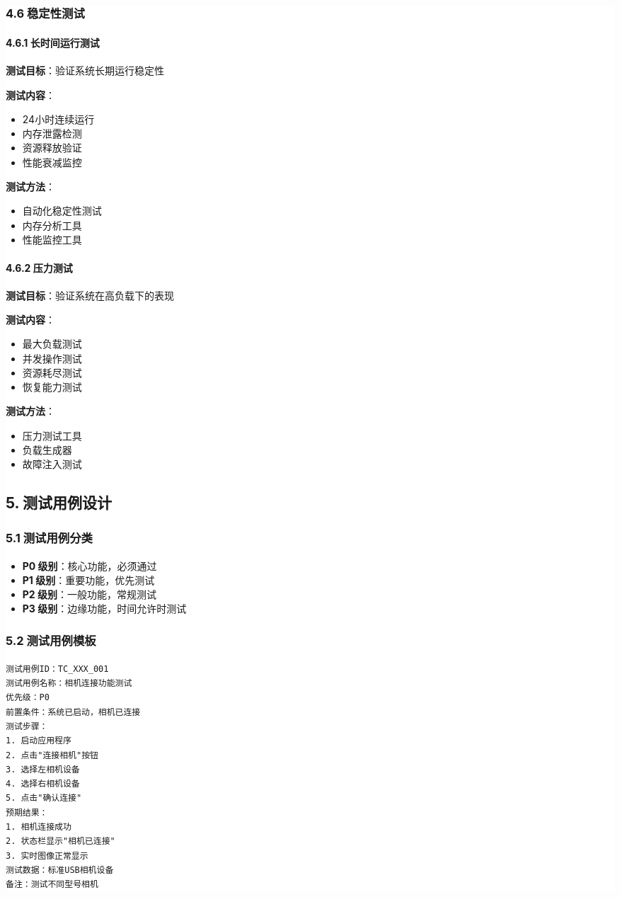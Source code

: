 ### 4.6 稳定性测试

#### 4.6.1 长时间运行测试
**测试目标**：验证系统长期运行稳定性

**测试内容**：
- 24小时连续运行
- 内存泄露检测
- 资源释放验证
- 性能衰减监控

**测试方法**：
- 自动化稳定性测试
- 内存分析工具
- 性能监控工具

#### 4.6.2 压力测试
**测试目标**：验证系统在高负载下的表现

**测试内容**：
- 最大负载测试
- 并发操作测试
- 资源耗尽测试
- 恢复能力测试

**测试方法**：
- 压力测试工具
- 负载生成器
- 故障注入测试

## 5. 测试用例设计

### 5.1 测试用例分类
- **P0 级别**：核心功能，必须通过
- **P1 级别**：重要功能，优先测试
- **P2 级别**：一般功能，常规测试
- **P3 级别**：边缘功能，时间允许时测试

### 5.2 测试用例模板
```
测试用例ID：TC_XXX_001
测试用例名称：相机连接功能测试
优先级：P0
前置条件：系统已启动，相机已连接
测试步骤：
1. 启动应用程序
2. 点击"连接相机"按钮
3. 选择左相机设备
4. 选择右相机设备
5. 点击"确认连接"
预期结果：
1. 相机连接成功
2. 状态栏显示"相机已连接"
3. 实时图像正常显示
测试数据：标准USB相机设备
备注：测试不同型号相机
```
